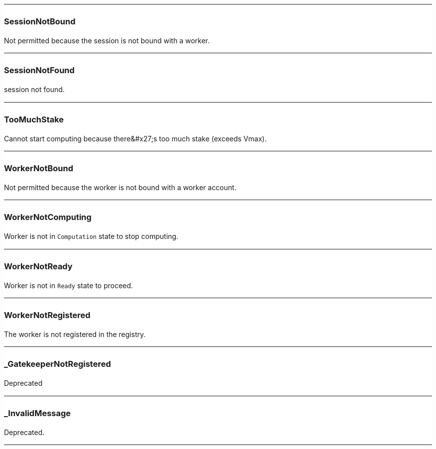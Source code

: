 ---------
### SessionNotBound
Not permitted because the session is not bound with a worker.

---------
### SessionNotFound
session not found.

---------
### TooMuchStake
Cannot start computing because there&\#x27;s too much stake (exceeds Vmax).

---------
### WorkerNotBound
Not permitted because the worker is not bound with a worker account.

---------
### WorkerNotComputing
Worker is not in `Computation` state to stop computing.

---------
### WorkerNotReady
Worker is not in `Ready` state to proceed.

---------
### WorkerNotRegistered
The worker is not registered in the registry.

---------
### _GatekeeperNotRegistered
Deprecated

---------
### _InvalidMessage
Deprecated.

---------
